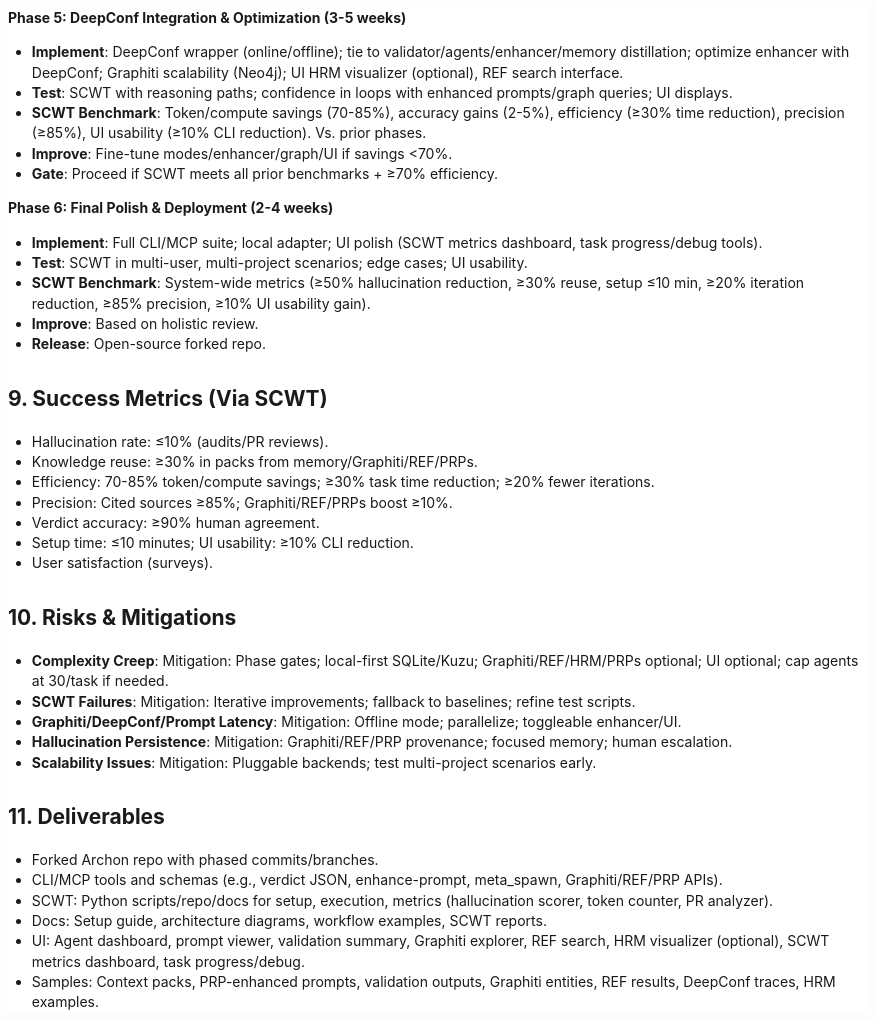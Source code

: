 **Phase 5: DeepConf Integration & Optimization (3-5 weeks)**
- **Implement**: DeepConf wrapper (online/offline); tie to validator/agents/enhancer/memory distillation; optimize enhancer with DeepConf; Graphiti scalability (Neo4j); UI HRM visualizer (optional), REF search interface.
- **Test**: SCWT with reasoning paths; confidence in loops with enhanced prompts/graph queries; UI displays.
- **SCWT Benchmark**: Token/compute savings (70-85%), accuracy gains (2-5%), efficiency (≥30% time reduction), precision (≥85%), UI usability (≥10% CLI reduction). Vs. prior phases.
- **Improve**: Fine-tune modes/enhancer/graph/UI if savings <70%.
- **Gate**: Proceed if SCWT meets all prior benchmarks + ≥70% efficiency.

**Phase 6: Final Polish & Deployment (2-4 weeks)**
- **Implement**: Full CLI/MCP suite; local adapter; UI polish (SCWT metrics dashboard, task progress/debug tools).
- **Test**: SCWT in multi-user, multi-project scenarios; edge cases; UI usability.
- **SCWT Benchmark**: System-wide metrics (≥50% hallucination reduction, ≥30% reuse, setup ≤10 min, ≥20% iteration reduction, ≥85% precision, ≥10% UI usability gain).
- **Improve**: Based on holistic review.
- **Release**: Open-source forked repo.

## 9. Success Metrics (Via SCWT)
- Hallucination rate: ≤10% (audits/PR reviews).
- Knowledge reuse: ≥30% in packs from memory/Graphiti/REF/PRPs.
- Efficiency: 70-85% token/compute savings; ≥30% task time reduction; ≥20% fewer iterations.
- Precision: Cited sources ≥85%; Graphiti/REF/PRPs boost ≥10%.
- Verdict accuracy: ≥90% human agreement.
- Setup time: ≤10 minutes; UI usability: ≥10% CLI reduction.
- User satisfaction (surveys).

## 10. Risks & Mitigations
- **Complexity Creep**: Mitigation: Phase gates; local-first SQLite/Kuzu; Graphiti/REF/HRM/PRPs optional; UI optional; cap agents at 30/task if needed.
- **SCWT Failures**: Mitigation: Iterative improvements; fallback to baselines; refine test scripts.
- **Graphiti/DeepConf/Prompt Latency**: Mitigation: Offline mode; parallelize; toggleable enhancer/UI.
- **Hallucination Persistence**: Mitigation: Graphiti/REF/PRP provenance; focused memory; human escalation.
- **Scalability Issues**: Mitigation: Pluggable backends; test multi-project scenarios early.

## 11. Deliverables
- Forked Archon repo with phased commits/branches.
- CLI/MCP tools and schemas (e.g., verdict JSON, enhance-prompt, meta_spawn, Graphiti/REF/PRP APIs).
- SCWT: Python scripts/repo/docs for setup, execution, metrics (hallucination scorer, token counter, PR analyzer).
- Docs: Setup guide, architecture diagrams, workflow examples, SCWT reports.
- UI: Agent dashboard, prompt viewer, validation summary, Graphiti explorer, REF search, HRM visualizer (optional), SCWT metrics dashboard, task progress/debug.
- Samples: Context packs, PRP-enhanced prompts, validation outputs, Graphiti entities, REF results, DeepConf traces, HRM examples.

